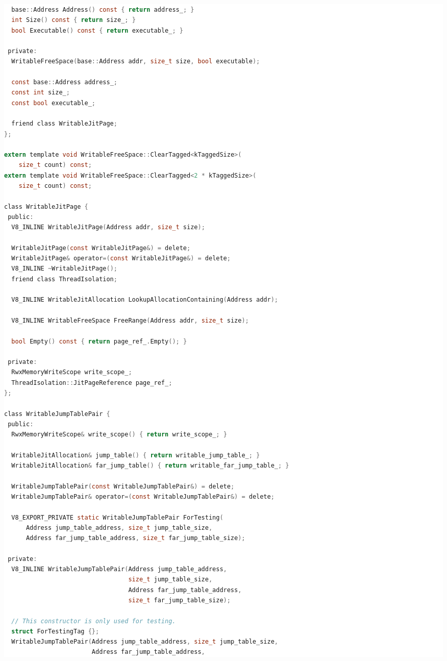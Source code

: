 ```c
  base::Address Address() const { return address_; }
  int Size() const { return size_; }
  bool Executable() const { return executable_; }

 private:
  WritableFreeSpace(base::Address addr, size_t size, bool executable);

  const base::Address address_;
  const int size_;
  const bool executable_;

  friend class WritableJitPage;
};

extern template void WritableFreeSpace::ClearTagged<kTaggedSize>(
    size_t count) const;
extern template void WritableFreeSpace::ClearTagged<2 * kTaggedSize>(
    size_t count) const;

class WritableJitPage {
 public:
  V8_INLINE WritableJitPage(Address addr, size_t size);

  WritableJitPage(const WritableJitPage&) = delete;
  WritableJitPage& operator=(const WritableJitPage&) = delete;
  V8_INLINE ~WritableJitPage();
  friend class ThreadIsolation;

  V8_INLINE WritableJitAllocation LookupAllocationContaining(Address addr);

  V8_INLINE WritableFreeSpace FreeRange(Address addr, size_t size);

  bool Empty() const { return page_ref_.Empty(); }

 private:
  RwxMemoryWriteScope write_scope_;
  ThreadIsolation::JitPageReference page_ref_;
};

class WritableJumpTablePair {
 public:
  RwxMemoryWriteScope& write_scope() { return write_scope_; }

  WritableJitAllocation& jump_table() { return writable_jump_table_; }
  WritableJitAllocation& far_jump_table() { return writable_far_jump_table_; }

  WritableJumpTablePair(const WritableJumpTablePair&) = delete;
  WritableJumpTablePair& operator=(const WritableJumpTablePair&) = delete;

  V8_EXPORT_PRIVATE static WritableJumpTablePair ForTesting(
      Address jump_table_address, size_t jump_table_size,
      Address far_jump_table_address, size_t far_jump_table_size);

 private:
  V8_INLINE WritableJumpTablePair(Address jump_table_address,
                                  size_t jump_table_size,
                                  Address far_jump_table_address,
                                  size_t far_jump_table_size);

  // This constructor is only used for testing.
  struct ForTestingTag {};
  WritableJumpTablePair(Address jump_table_address, size_t jump_table_size,
                        Address far_jump_table_address,
```